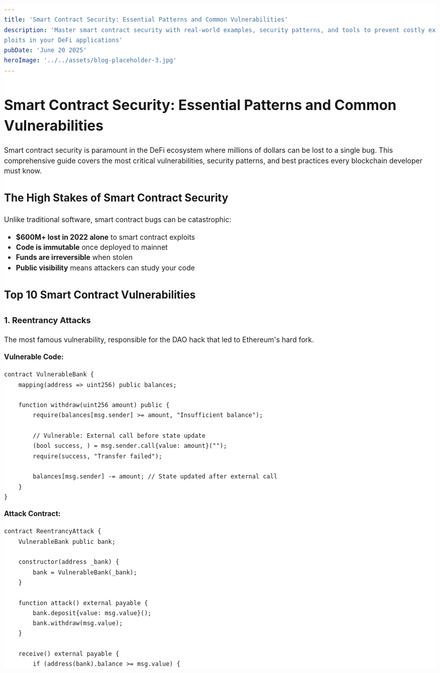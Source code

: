 ```yaml
---
title: 'Smart Contract Security: Essential Patterns and Common Vulnerabilities'
description: 'Master smart contract security with real-world examples, security patterns, and tools to prevent costly exploits in your DeFi applications'
pubDate: 'June 20 2025'
heroImage: '../../assets/blog-placeholder-3.jpg'
---
```


# Smart Contract Security: Essential Patterns and Common Vulnerabilities

Smart contract security is paramount in the DeFi ecosystem where millions of dollars can be lost to a single bug. This comprehensive guide covers the most critical vulnerabilities, security patterns, and best practices every blockchain developer must know.

## The High Stakes of Smart Contract Security

Unlike traditional software, smart contract bugs can be catastrophic:
- **$600M+ lost in 2022 alone** to smart contract exploits
- **Code is immutable** once deployed to mainnet
- **Funds are irreversible** when stolen
- **Public visibility** means attackers can study your code

## Top 10 Smart Contract Vulnerabilities

### 1. Reentrancy Attacks

The most famous vulnerability, responsible for the DAO hack that led to Ethereum's hard fork.

**Vulnerable Code:**
```solidity
contract VulnerableBank {
    mapping(address => uint256) public balances;
    
    function withdraw(uint256 amount) public {
        require(balances[msg.sender] >= amount, "Insufficient balance");
        
        // Vulnerable: External call before state update
        (bool success, ) = msg.sender.call{value: amount}("");
        require(success, "Transfer failed");
        
        balances[msg.sender] -= amount; // State updated after external call
    }
}
```

**Attack Contract:**
```solidity
contract ReentrancyAttack {
    VulnerableBank public bank;
    
    constructor(address _bank) {
        bank = VulnerableBank(_bank);
    }
    
    function attack() external payable {
        bank.deposit{value: msg.value}();
        bank.withdraw(msg.value);
    }
    
    receive() external payable {
        if (address(bank).balance >= msg.value) {
```